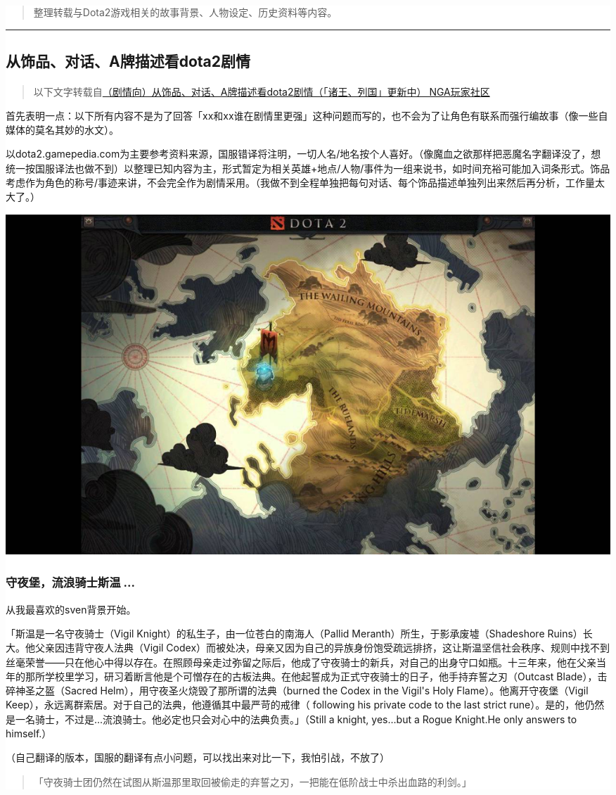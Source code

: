 > 整理转载与Dota2游戏相关的故事背景、人物设定、历史资料等内容。

---

## 从饰品、对话、A牌描述看dota2剧情

> 以下文字转载自[（剧情向）从饰品、对话、A牌描述看dota2剧情（「诸王、列国」更新中） NGA玩家社区](https://nga.178.com/read.php?tid=17166531)

首先表明一点：以下所有内容不是为了回答「xx和xx谁在剧情里更强」这种问题而写的，也不会为了让角色有联系而强行编故事（像一些自媒体的莫名其妙的水文）。

以dota2.gamepedia.com为主要参考资料来源，国服错译将注明，一切人名/地名按个人喜好。（像魔血之欲那样把恶魔名字翻译没了，想统一按国服译法也做不到）以整理已知内容为主，形式暂定为相关英雄+地点/人物/事件为一组来说书，如时间充裕可能加入词条形式。饰品考虑作为角色的称号/事迹来讲，不会完全作为剧情采用。（我做不到全程单独把每句对话、每个饰品描述单独列出来然后再分析，工作量太大了。）

![](Images/d3388409f4d5e3dd11fb28730d9e8fe8.jpg)

### 守夜堡，流浪骑士斯温 ...

从我最喜欢的sven背景开始。

「斯温是一名守夜骑士（Vigil Knight）的私生子，由一位苍白的南海人（Pallid Meranth）所生，于影承废墟（Shadeshore Ruins）长大。他父亲因违背守夜人法典（Vigil Codex）而被处决，母亲又因为自己的异族身份饱受疏远排挤，这让斯温坚信社会秩序、规则中找不到丝毫荣誉——只在他心中得以存在。在照顾母亲走过弥留之际后，他成了守夜骑士的新兵，对自己的出身守口如瓶。十三年来，他在父亲当年的那所学校里学习，研习着断言他是个可憎存在的古板法典。在他起誓成为正式守夜骑士的日子，他手持弃誓之刃（Outcast Blade），击碎神圣之盔（Sacred Helm），用守夜圣火烧毁了那所谓的法典（burned the Codex in the Vigil's Holy Flame）。他离开守夜堡（Vigil Keep），永远离群索居。对于自己的法典，他遵循其中最严苛的戒律（ following his private code to the last strict rune）。是的，他仍然是一名骑士，不过是...流浪骑士。他必定也只会对心中的法典负责。」（Still a knight, yes...but a Rogue Knight.He only answers to himself.）

（自己翻译的版本，国服的翻译有点小问题，可以找出来对比一下，我怕引战，不放了）

> 「守夜骑士团仍然在试图从斯温那里取回被偷走的弃誓之刃，一把能在低阶战士中杀出血路的利剑。」
